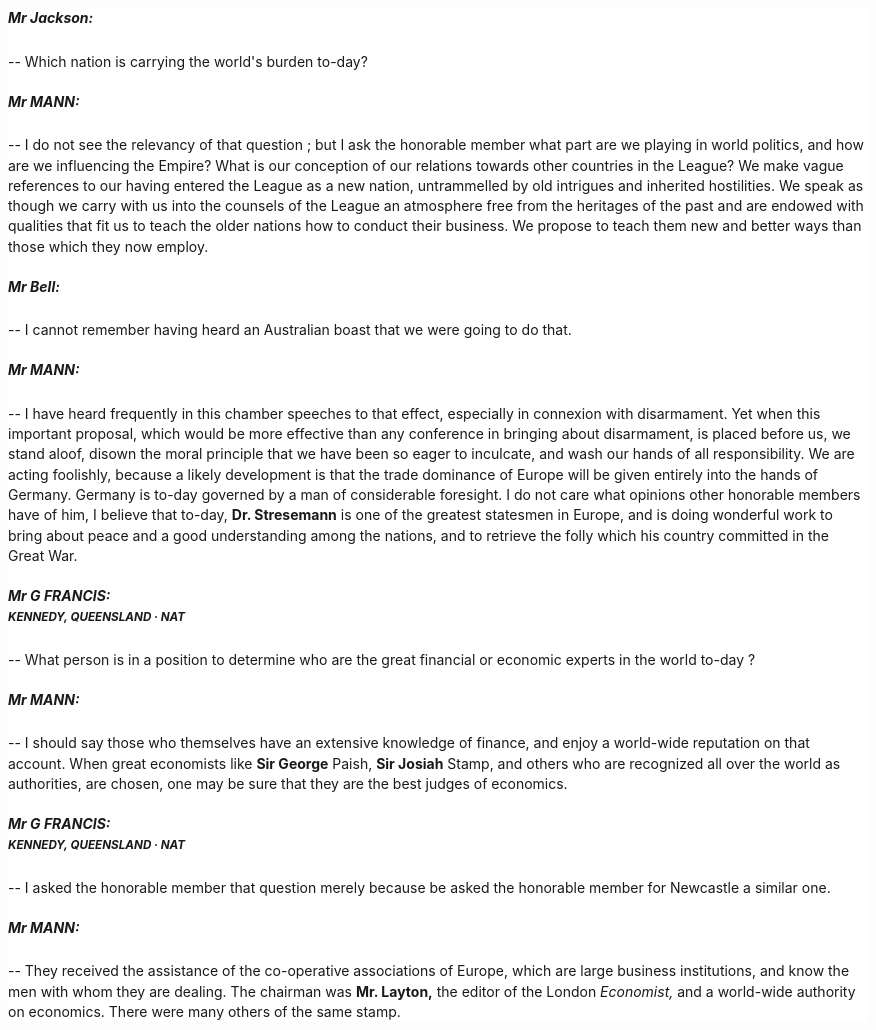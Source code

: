 ##### Mr Jackson:

-- Which nation is carrying the world's burden to-day? 

##### Mr MANN:

-- I do not see the relevancy of that question ; but I ask the honorable member what part are we playing in world politics, and how are we influencing the Empire? What is our conception of our relations towards other countries in the League? We make vague references to our having entered the League as a new nation, untrammelled by old intrigues and inherited hostilities. We speak as though we carry with us into the counsels of the League an atmosphere free from the heritages of the past and are endowed with qualities that fit us to teach the older nations how to conduct their business. We propose to teach them new and better ways than those which they now employ. 

##### Mr Bell:

-- I cannot remember having heard an Australian boast that we were going to do that. 

##### Mr MANN:

-- I have heard frequently in this chamber speeches to that effect, especially in connexion with disarmament. Yet when this important proposal, which would be more effective than any conference in bringing about disarmament, is placed before us, we stand aloof, disown the moral principle that we have been so eager to inculcate, and wash our hands of all responsibility. We are acting foolishly, because a likely development is that the trade dominance of Europe will be given entirely into the hands of Germany. Germany is to-day governed by a man of considerable foresight. I do not care what opinions other honorable members have of him, I believe that to-day,  **Dr. Stresemann**  is one of the greatest statesmen in Europe, and is doing wonderful work to bring about peace and a good understanding among the nations, and to retrieve the folly which his country committed in the Great War. 

##### Mr G FRANCIS:<br><small class="text-muted">KENNEDY, QUEENSLAND &middot; NAT</small>

-- What person is in a position to determine who are the great financial or economic experts in the world to-day ? 

##### Mr MANN:

-- I should say those who themselves have an extensive knowledge of finance, and enjoy a world-wide reputation on that account. When great economists like  **Sir George**  Paish,  **Sir Josiah**  Stamp, and others who are recognized all over the world as authorities, are chosen, one may be sure that they are the best judges of economics. 

##### Mr G FRANCIS:<br><small class="text-muted">KENNEDY, QUEENSLAND &middot; NAT</small>

-- I asked the honorable member that question merely because be asked the honorable member for Newcastle a similar one. 

##### Mr MANN:

-- They received the assistance of the co-operative associations of Europe, which are large business institutions, and know the men with whom they are dealing. The  chairman  was  **Mr. Layton,**  the editor of the London  *Economist,*  and a world-wide authority on economics. There were many others of the same stamp. 
